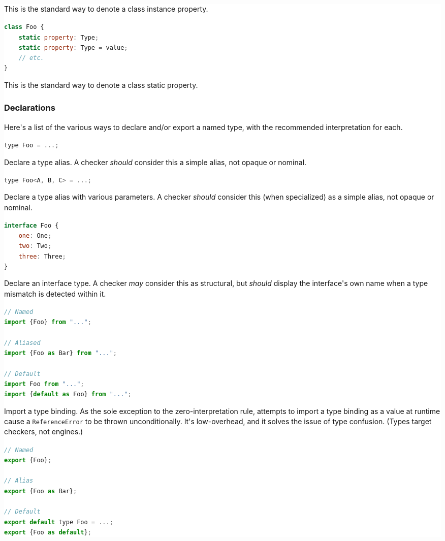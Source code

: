 This is the standard way to denote a class instance property.

```js
class Foo {
    static property: Type;
    static property: Type = value;
    // etc.
}
```

This is the standard way to denote a class static property.

### Declarations

Here's a list of the various ways to declare and/or export a named type, with the recommended interpretation for each.

```js
type Foo = ...;
```

Declare a type alias. A checker *should* consider this a simple alias, not opaque or nominal.

```js
type Foo<A, B, C> = ...;
```

Declare a type alias with various parameters. A checker *should* consider this (when specialized) as a simple alias, not opaque or nominal.

```js
interface Foo {
    one: One;
    two: Two;
    three: Three;
}
```

Declare an interface type. A checker *may* consider this as structural, but *should* display the interface's own name when a type mismatch is detected within it.

```js
// Named
import {Foo} from "...";

// Aliased
import {Foo as Bar} from "...";

// Default
import Foo from "...";
import {default as Foo} from "...";
```

Import a type binding. As the sole exception to the zero-interpretation rule, attempts to import a type binding as a value at runtime cause a `ReferenceError` to be thrown unconditionally. It's low-overhead, and it solves the issue of type confusion. (Types target checkers, not engines.)

```js
// Named
export {Foo};

// Alias
export {Foo as Bar};

// Default
export default type Foo = ...;
export {Foo as default};
```
